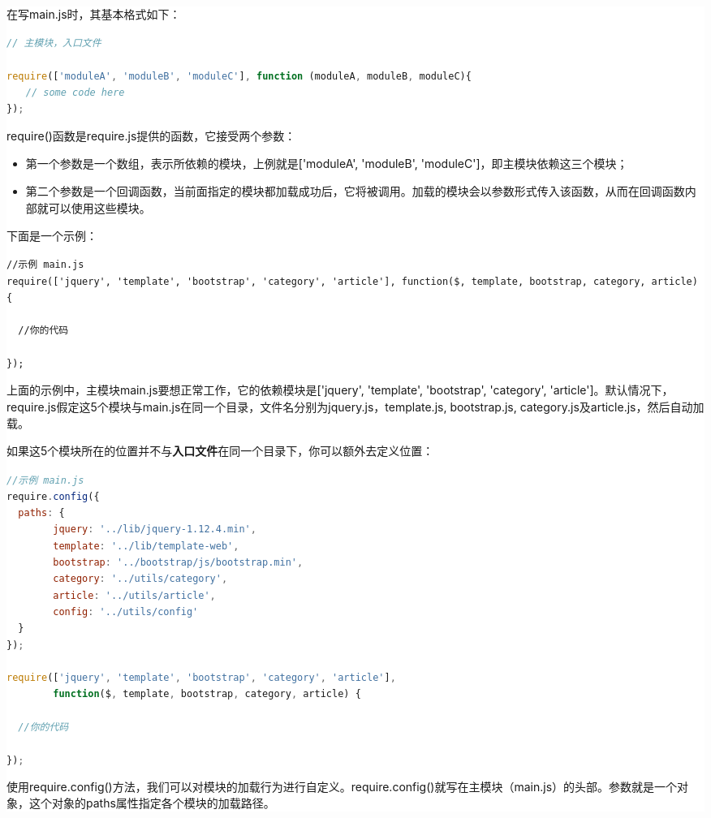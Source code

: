 在写main.js时，其基本格式如下：

```javascript
// 主模块，入口文件

require(['moduleA', 'moduleB', 'moduleC'], function (moduleA, moduleB, moduleC){
　　// some code here
});　
```

require()函数是require.js提供的函数，它接受两个参数：

- 第一个参数是一个数组，表示所依赖的模块，上例就是['moduleA', 'moduleB', 'moduleC']，即主模块依赖这三个模块；

- 第二个参数是一个回调函数，当前面指定的模块都加载成功后，它将被调用。加载的模块会以参数形式传入该函数，从而在回调函数内部就可以使用这些模块。

下面是一个示例：

```
//示例 main.js
require(['jquery', 'template', 'bootstrap', 'category', 'article'], function($, template, bootstrap, category, article) {

  //你的代码

});
```

上面的示例中，主模块main.js要想正常工作，它的依赖模块是['jquery', 'template', 'bootstrap', 'category', 'article']。默认情况下，require.js假定这5个模块与main.js在同一个目录，文件名分别为jquery.js，template.js, bootstrap.js, category.js及article.js，然后自动加载。



如果这5个模块所在的位置并不与**入口文件**在同一个目录下，你可以额外去定义位置：

```javascript
//示例 main.js
require.config({
  paths: {
		jquery: '../lib/jquery-1.12.4.min',
		template: '../lib/template-web',
		bootstrap: '../bootstrap/js/bootstrap.min',
		category: '../utils/category',
		article: '../utils/article',
		config: '../utils/config'
  }
});

require(['jquery', 'template', 'bootstrap', 'category', 'article'], 
        function($, template, bootstrap, category, article) {

  //你的代码

});
```

使用require.config()方法，我们可以对模块的加载行为进行自定义。require.config()就写在主模块（main.js）的头部。参数就是一个对象，这个对象的paths属性指定各个模块的加载路径。
